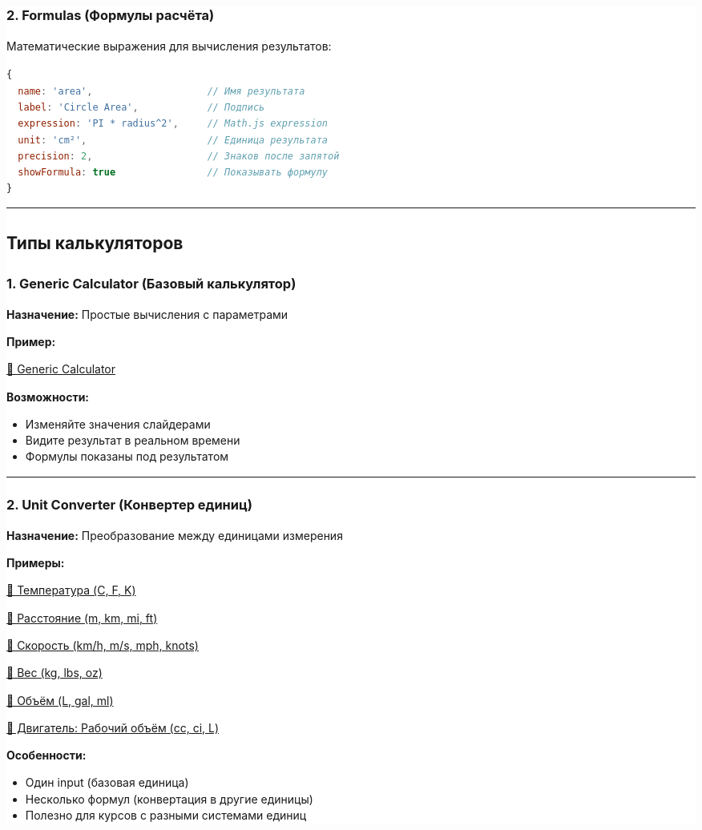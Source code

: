 ### 2. Formulas (Формулы расчёта)

Математические выражения для вычисления результатов:

```javascript
{
  name: 'area',                    // Имя результата
  label: 'Circle Area',            // Подпись
  expression: 'PI * radius^2',     // Math.js expression
  unit: 'cm²',                     // Единица результата
  precision: 2,                    // Знаков после запятой
  showFormula: true                // Показывать формулу
}
```

---

## Типы калькуляторов

### 1. Generic Calculator (Базовый калькулятор)

**Назначение:** Простые вычисления с параметрами

**Пример:**

[🧮 Generic Calculator](artifact:generic-calculator)

**Возможности:**
- Изменяйте значения слайдерами
- Видите результат в реальном времени
- Формулы показаны под результатом

---

### 2. Unit Converter (Конвертер единиц)

**Назначение:** Преобразование между единицами измерения

**Примеры:**

[🧮 Температура (C, F, K)](artifact:unit-converter)

[🧮 Расстояние (m, km, mi, ft)](artifact:unit-converter:distance)

[🧮 Скорость (km/h, m/s, mph, knots)](artifact:unit-converter:speed)

[🧮 Вес (kg, lbs, oz)](artifact:unit-converter:weight)

[🧮 Объём (L, gal, ml)](artifact:unit-converter:volume)

[🧮 Двигатель: Рабочий объём (cc, ci, L)](artifact:unit-converter:engineDisplacement)

**Особенности:**
- Один input (базовая единица)
- Несколько формул (конвертация в другие единицы)
- Полезно для курсов с разными системами единиц
